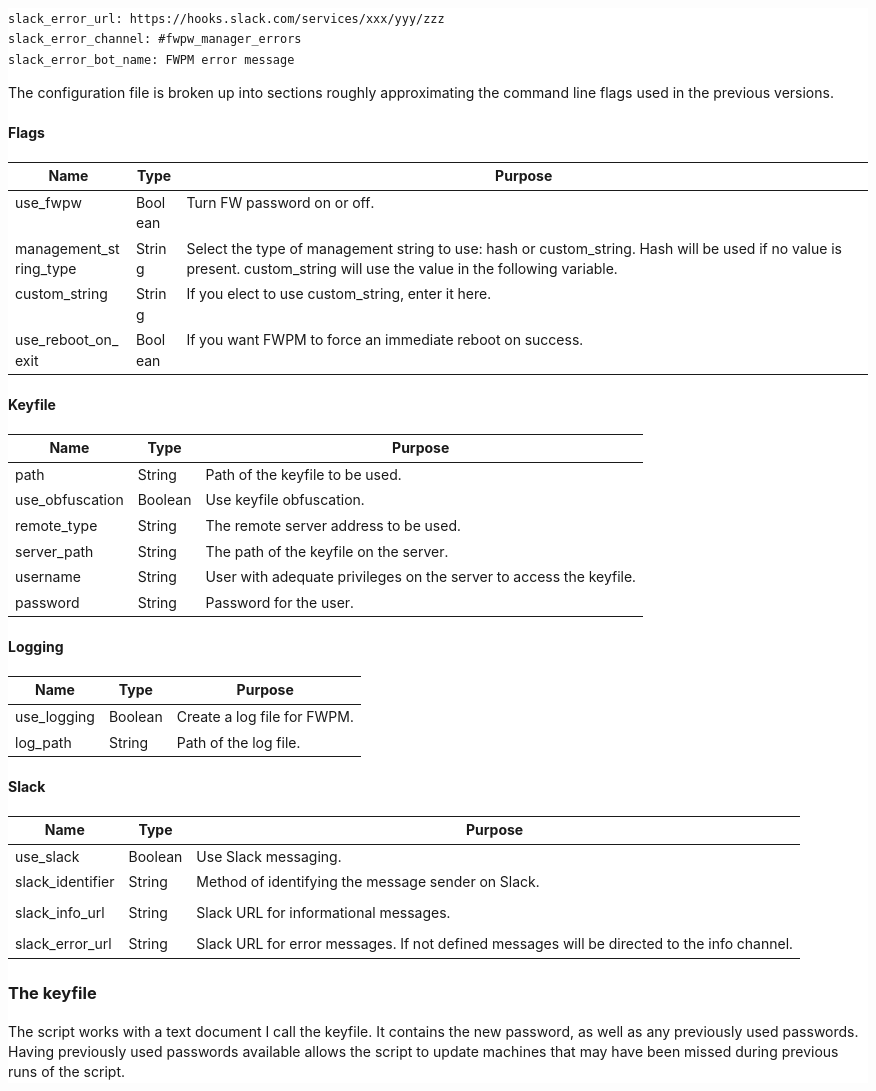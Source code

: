 ```
slack_error_url: https://hooks.slack.com/services/xxx/yyy/zzz
slack_error_channel: #fwpw_manager_errors
slack_error_bot_name: FWPM error message
```

The configuration file is broken up into sections roughly approximating the command line flags used in the previous versions.



#### Flags

Name | Type|Purpose
--------|---------|---------
use_fwpw|Boolean|Turn FW password on or off.
management_string_type|String|Select the type of management string to use: hash or custom_string. Hash will be used if no value is present. custom_string will use the value in the following variable.
custom_string|String|If you elect to use custom_string, enter it here.
use_reboot_on_exit|Boolean|If you want FWPM to force an immediate reboot on success.


#### Keyfile
Name | Type|Purpose
--------|---------|---------
path| String |Path of the keyfile to be used.
use_obfuscation| Boolean |Use keyfile obfuscation.
remote_type| String |The remote server address to be used.
server_path| String |The path of the keyfile on the server.
username| String |User with adequate privileges on the server to access the keyfile.
password| String |Password for the user.

#### Logging
Name | Type|Purpose
--------|---------|---------
use_logging|Boolean|Create a log file for FWPM.
log_path|String|Path of the log file.

#### Slack
Name | Type|Purpose
--------|---------|---------
use_slack|Boolean|Use Slack messaging.
slack_identifier|String|Method of identifying the message sender on Slack.
||
slack_info_url|String|Slack URL for informational messages.
||
slack_error_url|String|Slack URL for error messages. If not defined messages will be directed to the info channel.



### The keyfile

The script works with a text document I call the keyfile. It contains the new password, as well as any previously used passwords. Having previously used passwords available allows the script to update machines that may have been missed during previous runs of the script.
